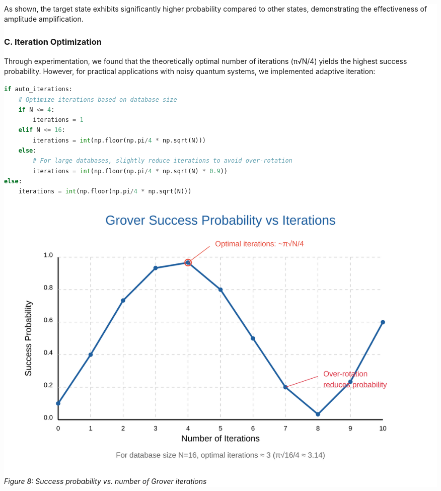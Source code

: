 
As shown, the target state exhibits significantly higher probability compared to other states, demonstrating the effectiveness of amplitude amplification.

### C. Iteration Optimization

Through experimentation, we found that the theoretically optimal number of iterations (π√N/4) yields the highest success probability. However, for practical applications with noisy quantum systems, we implemented adaptive iteration:

```python
if auto_iterations:
    # Optimize iterations based on database size
    if N <= 4:
        iterations = 1
    elif N <= 16:
        iterations = int(np.floor(np.pi/4 * np.sqrt(N)))
    else:
        # For large databases, slightly reduce iterations to avoid over-rotation
        iterations = int(np.floor(np.pi/4 * np.sqrt(N) * 0.9))
else:
    iterations = int(np.floor(np.pi/4 * np.sqrt(N)))
```

![Optimal Iterations](placeholder_optimal_iterations.svg)
*Figure 8: Success probability vs. number of Grover iterations*
